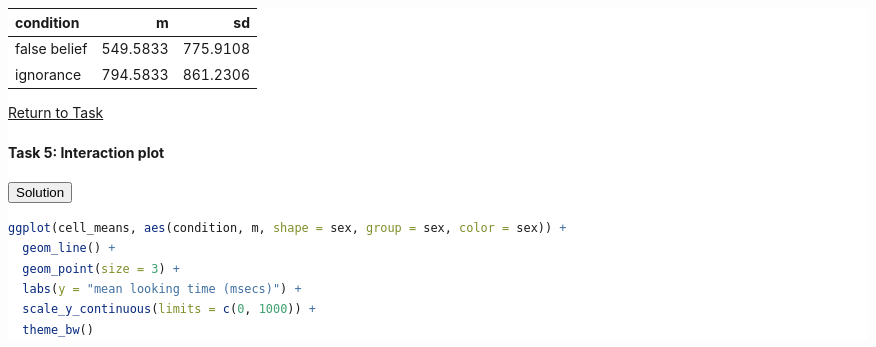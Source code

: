 
<table>
 <thead>
  <tr>
   <th style="text-align:left;"> condition </th>
   <th style="text-align:right;"> m </th>
   <th style="text-align:right;"> sd </th>
  </tr>
 </thead>
<tbody>
  <tr>
   <td style="text-align:left;"> false belief </td>
   <td style="text-align:right;"> 549.5833 </td>
   <td style="text-align:right;"> 775.9108 </td>
  </tr>
  <tr>
   <td style="text-align:left;"> ignorance </td>
   <td style="text-align:right;"> 794.5833 </td>
   <td style="text-align:right;"> 861.2306 </td>
  </tr>
</tbody>
</table>

[Return to Task](#Ch13AssignQueT4)

#### Task 5: Interaction plot


<div class='webex-solution'><button>Solution</button>


```r
ggplot(cell_means, aes(condition, m, shape = sex, group = sex, color = sex)) +
  geom_line() +
  geom_point(size = 3) +
  labs(y = "mean looking time (msecs)") +
  scale_y_continuous(limits = c(0, 1000)) + 
  theme_bw()
```

<div class="figure" style="text-align: center">